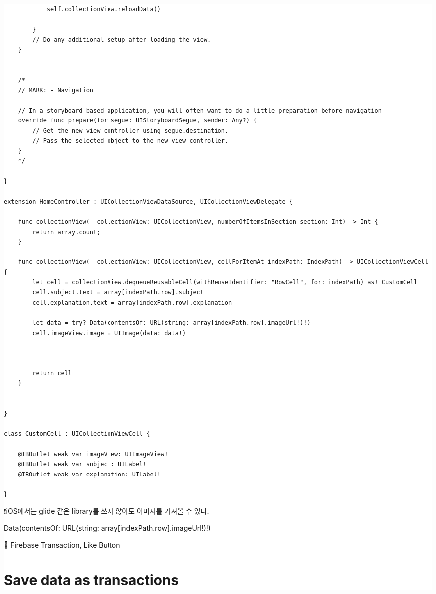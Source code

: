                 self.collectionView.reloadData()
                
            }
            // Do any additional setup after loading the view.
        }
        
    
        /*
        // MARK: - Navigation
    
        // In a storyboard-based application, you will often want to do a little preparation before navigation
        override func prepare(for segue: UIStoryboardSegue, sender: Any?) {
            // Get the new view controller using segue.destination.
            // Pass the selected object to the new view controller.
        }
        */
    
    }
    
    extension HomeController : UICollectionViewDataSource, UICollectionViewDelegate {
    
        func collectionView(_ collectionView: UICollectionView, numberOfItemsInSection section: Int) -> Int {
            return array.count;
        }
        
        func collectionView(_ collectionView: UICollectionView, cellForItemAt indexPath: IndexPath) -> UICollectionViewCell {
            let cell = collectionView.dequeueReusableCell(withReuseIdentifier: "RowCell", for: indexPath) as! CustomCell         
            cell.subject.text = array[indexPath.row].subject
            cell.explanation.text = array[indexPath.row].explanation
    
            let data = try? Data(contentsOf: URL(string: array[indexPath.row].imageUrl!)!)
            cell.imageView.image = UIImage(data: data!)
            
    
            
            return cell
        }
        
        
    }
    
    class CustomCell : UICollectionViewCell {
        
        @IBOutlet weak var imageView: UIImageView!
        @IBOutlet weak var subject: UILabel!
        @IBOutlet weak var explanation: UILabel!
        
    }

❗️iOS에서는 glide 같은 library를 쓰지 않아도 이미지를 가져올 수 있다. 

Data(contentsOf: URL(string: array[indexPath.row].imageUrl!)!)


🔵 Firebase Transaction, Like Button
# Save data as transactions
